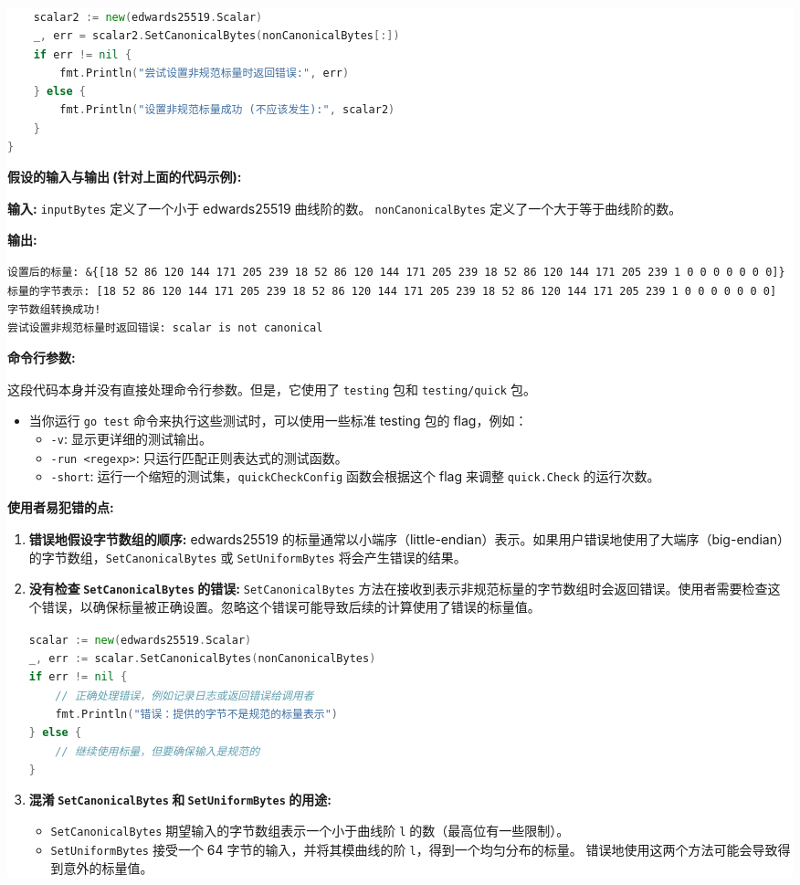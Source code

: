 ```go
	scalar2 := new(edwards25519.Scalar)
	_, err = scalar2.SetCanonicalBytes(nonCanonicalBytes[:])
	if err != nil {
		fmt.Println("尝试设置非规范标量时返回错误:", err)
	} else {
		fmt.Println("设置非规范标量成功 (不应该发生):", scalar2)
	}
}
```

**假设的输入与输出 (针对上面的代码示例):**

**输入:** `inputBytes` 定义了一个小于 edwards25519 曲线阶的数。 `nonCanonicalBytes` 定义了一个大于等于曲线阶的数。

**输出:**

```
设置后的标量: &{[18 52 86 120 144 171 205 239 18 52 86 120 144 171 205 239 18 52 86 120 144 171 205 239 1 0 0 0 0 0 0 0]}
标量的字节表示: [18 52 86 120 144 171 205 239 18 52 86 120 144 171 205 239 18 52 86 120 144 171 205 239 1 0 0 0 0 0 0 0]
字节数组转换成功!
尝试设置非规范标量时返回错误: scalar is not canonical
```

**命令行参数:**

这段代码本身并没有直接处理命令行参数。但是，它使用了 `testing` 包和 `testing/quick` 包。

- 当你运行 `go test` 命令来执行这些测试时，可以使用一些标准 testing 包的 flag，例如：
    - `-v`:  显示更详细的测试输出。
    - `-run <regexp>`:  只运行匹配正则表达式的测试函数。
    - `-short`:  运行一个缩短的测试集，`quickCheckConfig` 函数会根据这个 flag 来调整 `quick.Check` 的运行次数。

**使用者易犯错的点:**

1. **错误地假设字节数组的顺序:**  edwards25519 的标量通常以小端序（little-endian）表示。如果用户错误地使用了大端序（big-endian）的字节数组，`SetCanonicalBytes` 或 `SetUniformBytes` 将会产生错误的结果。

2. **没有检查 `SetCanonicalBytes` 的错误:**  `SetCanonicalBytes` 方法在接收到表示非规范标量的字节数组时会返回错误。使用者需要检查这个错误，以确保标量被正确设置。忽略这个错误可能导致后续的计算使用了错误的标量值。

   ```go
   scalar := new(edwards25519.Scalar)
   _, err := scalar.SetCanonicalBytes(nonCanonicalBytes)
   if err != nil {
       // 正确处理错误，例如记录日志或返回错误给调用者
       fmt.Println("错误：提供的字节不是规范的标量表示")
   } else {
       // 继续使用标量，但要确保输入是规范的
   }
   ```

3. **混淆 `SetCanonicalBytes` 和 `SetUniformBytes` 的用途:**
   - `SetCanonicalBytes` 期望输入的字节数组表示一个小于曲线阶 `l` 的数（最高位有一些限制）。
   - `SetUniformBytes` 接受一个 64 字节的输入，并将其模曲线的阶 `l`，得到一个均匀分布的标量。
   错误地使用这两个方法可能会导致得到意外的标量值。
